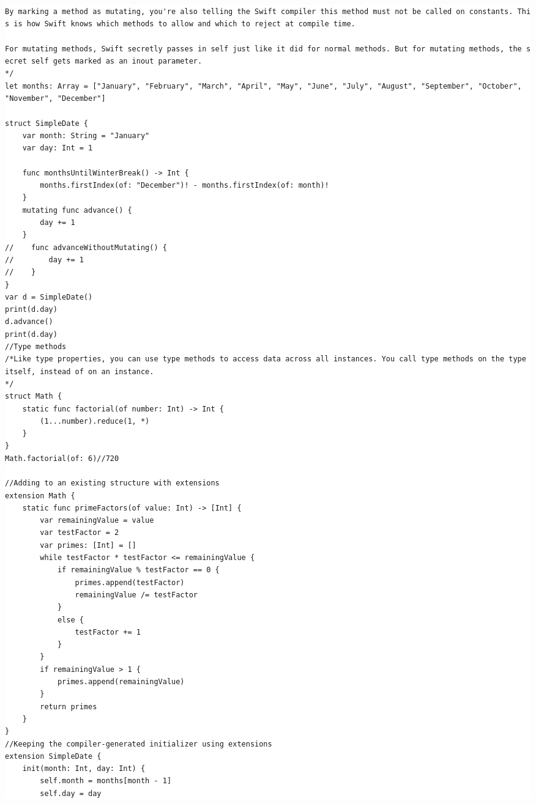     By marking a method as mutating, you're also telling the Swift compiler this method must not be called on constants. This is how Swift knows which methods to allow and which to reject at compile time.
    
    For mutating methods, Swift secretly passes in self just like it did for normal methods. But for mutating methods, the secret self gets marked as an inout parameter. 
    */
    let months: Array = ["January", "February", "March", "April", "May", "June", "July", "August", "September", "October", "November", "December"]
    
    struct SimpleDate {
        var month: String = "January"
        var day: Int = 1
        
        func monthsUntilWinterBreak() -> Int {
            months.firstIndex(of: "December")! - months.firstIndex(of: month)!
        }
        mutating func advance() {
            day += 1
        }
    //    func advanceWithoutMutating() {
    //        day += 1
    //    }
    }
    var d = SimpleDate()
    print(d.day)
    d.advance()
    print(d.day)
    //Type methods
    /*Like type properties, you can use type methods to access data across all instances. You call type methods on the type itself, instead of on an instance.
    */
    struct Math {
        static func factorial(of number: Int) -> Int {
            (1...number).reduce(1, *)
        }
    }
    Math.factorial(of: 6)//720
    
    //Adding to an existing structure with extensions
    extension Math {
        static func primeFactors(of value: Int) -> [Int] {
            var remainingValue = value
            var testFactor = 2
            var primes: [Int] = []
            while testFactor * testFactor <= remainingValue {
                if remainingValue % testFactor == 0 {
                    primes.append(testFactor)
                    remainingValue /= testFactor
                }
                else {
                    testFactor += 1
                }
            }
            if remainingValue > 1 {
                primes.append(remainingValue)
            }
            return primes
        }
    }
    //Keeping the compiler-generated initializer using extensions
    extension SimpleDate {
        init(month: Int, day: Int) {
            self.month = months[month - 1]
            self.day = day